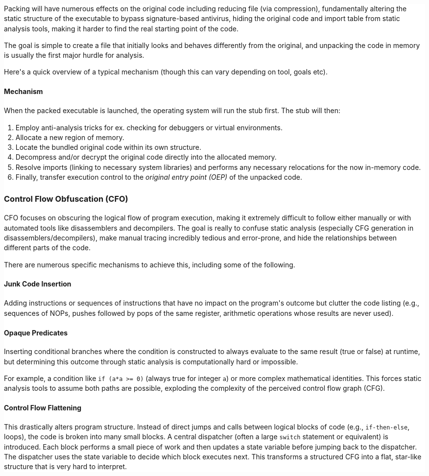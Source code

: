 Packing will have numerous effects on the original code including reducing file (via compression), fundamentally altering the static structure of the executable to bypass signature-based antivirus, hiding the original code and import table from static analysis tools, making it harder to find the real starting point of the code.

The goal is simple to create a file that initially looks and behaves differently from the original, and unpacking the code in memory is usually the first major hurdle for analysis.

Here's a quick overview of a typical mechanism (though this can vary depending on tool, goals etc).

#### Mechanism

When the packed executable is launched, the operating system will run the stub first. The stub will then:
1. Employ anti-analysis tricks for ex. checking for debuggers or virtual environments.
2. Allocate a new region of memory.
3. Locate the bundled original code within its own structure.
4. Decompress and/or decrypt the original code directly into the allocated memory.
5. Resolve imports (linking to necessary system libraries) and performs any necessary relocations for the now in-memory code.
6. Finally, transfer execution control to the _original entry point (OEP)_ of the unpacked code.


### Control Flow Obfuscation (CFO)
CFO focuses on obscuring the logical flow of program execution, making it extremely difficult to follow either manually or with automated tools like disassemblers and decompilers. The goal is really to confuse static analysis (especially CFG generation in disassemblers/decompilers), make manual tracing incredibly tedious and error-prone, and hide the relationships between different parts of the code.

There are numerous specific mechanisms to achieve this, including some of the following.

#### Junk Code Insertion
Adding instructions or sequences of instructions that have no impact on the program's outcome but clutter the code listing (e.g., sequences of NOPs, pushes followed by pops of the same register, arithmetic operations whose results are never used).

#### Opaque Predicates
Inserting conditional branches where the condition is constructed to always evaluate to the same result (true or false) at runtime, but determining this outcome through static analysis is computationally hard or impossible.

For example, a condition like `if (a*a >= 0)` (always true for integer `a`) or more complex mathematical identities. This forces static analysis tools to assume both paths are possible, exploding the complexity of the perceived control flow graph (CFG).


#### Control Flow Flattening

This drastically alters program structure. Instead of direct jumps and calls between logical blocks of code (e.g., `if-then-else`, loops), the code is broken into many small blocks. A central dispatcher (often a large `switch` statement or equivalent) is introduced. Each block performs a small piece of work and then updates a state variable before jumping back to the dispatcher. The dispatcher uses the state variable to decide which block executes next. This transforms a structured CFG into a flat, star-like structure that is very hard to interpret.
